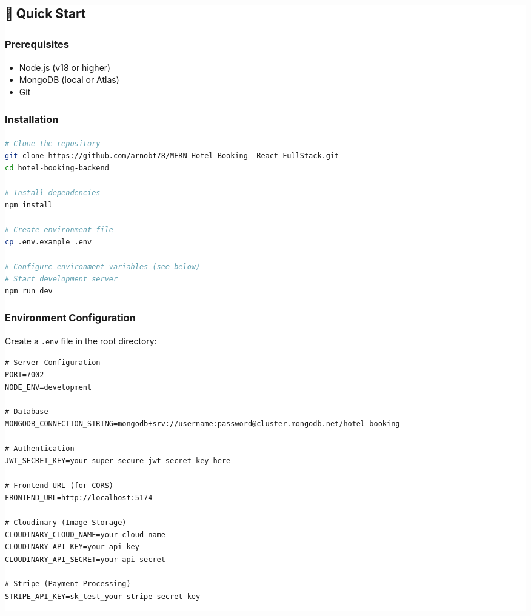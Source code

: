 
## 🚀 Quick Start

### **Prerequisites**

- Node.js (v18 or higher)
- MongoDB (local or Atlas)
- Git

### **Installation**

```bash
# Clone the repository
git clone https://github.com/arnobt78/MERN-Hotel-Booking--React-FullStack.git
cd hotel-booking-backend

# Install dependencies
npm install

# Create environment file
cp .env.example .env

# Configure environment variables (see below)
# Start development server
npm run dev
```

### **Environment Configuration**

Create a `.env` file in the root directory:

```env
# Server Configuration
PORT=7002
NODE_ENV=development

# Database
MONGODB_CONNECTION_STRING=mongodb+srv://username:password@cluster.mongodb.net/hotel-booking

# Authentication
JWT_SECRET_KEY=your-super-secure-jwt-secret-key-here

# Frontend URL (for CORS)
FRONTEND_URL=http://localhost:5174

# Cloudinary (Image Storage)
CLOUDINARY_CLOUD_NAME=your-cloud-name
CLOUDINARY_API_KEY=your-api-key
CLOUDINARY_API_SECRET=your-api-secret

# Stripe (Payment Processing)
STRIPE_API_KEY=sk_test_your-stripe-secret-key
```

---